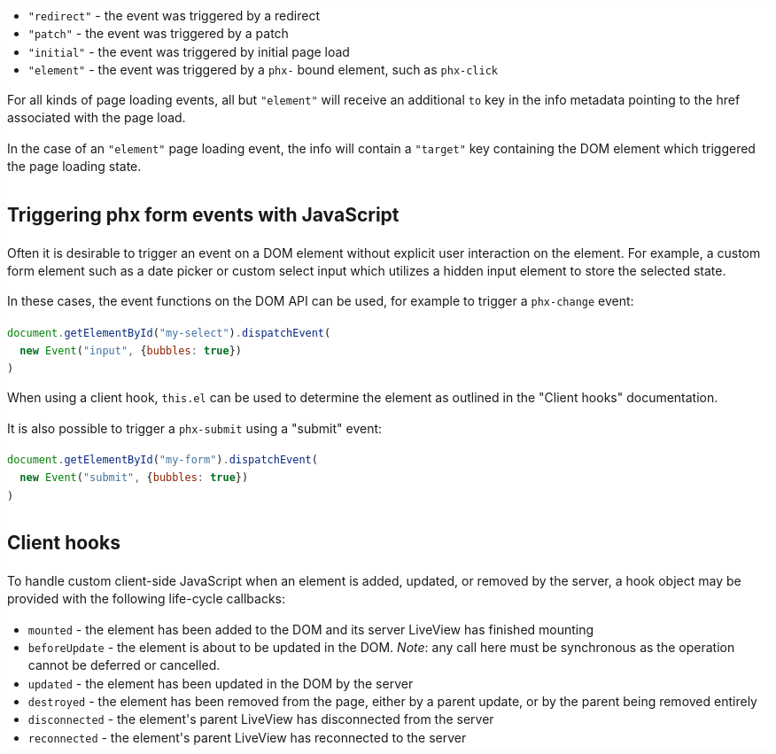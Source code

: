  - `"redirect"` - the event was triggered by a redirect
  - `"patch"` - the event was triggered by a patch
  - `"initial"` - the event was triggered by initial page load
  - `"element"` - the event was triggered by a `phx-` bound element, such as `phx-click`

For all kinds of page loading events, all but `"element"` will receive an additional `to`
key in the info metadata pointing to the href associated with the page load.

In the case of an `"element"` page loading event, the info will contain a
`"target"` key containing the DOM element which triggered the page loading
state.

## Triggering phx form events with JavaScript

Often it is desirable to trigger an event on a DOM element without explicit
user interaction on the element. For example, a custom form element such as a
date picker or custom select input which utilizes a hidden input element to
store the selected state.

In these cases, the event functions on the DOM API can be used, for example
to trigger a `phx-change` event:

```javascript
document.getElementById("my-select").dispatchEvent(
  new Event("input", {bubbles: true})
)
```

When using a client hook, `this.el` can be used to determine the element as
outlined in the "Client hooks" documentation.

It is also possible to trigger a `phx-submit` using a "submit" event:

```javascript
document.getElementById("my-form").dispatchEvent(
  new Event("submit", {bubbles: true})
)
```

## Client hooks

To handle custom client-side JavaScript when an element is added, updated,
or removed by the server, a hook object may be provided with the following
life-cycle callbacks:

  * `mounted` - the element has been added to the DOM and its server
    LiveView has finished mounting
  * `beforeUpdate` - the element is about to be updated in the DOM.
    *Note*: any call here must be synchronous as the operation cannot
    be deferred or cancelled.
  * `updated` - the element has been updated in the DOM by the server
  * `destroyed` - the element has been removed from the page, either
    by a parent update, or by the parent being removed entirely
  * `disconnected` - the element's parent LiveView has disconnected from the server
  * `reconnected` - the element's parent LiveView has reconnected to the server
